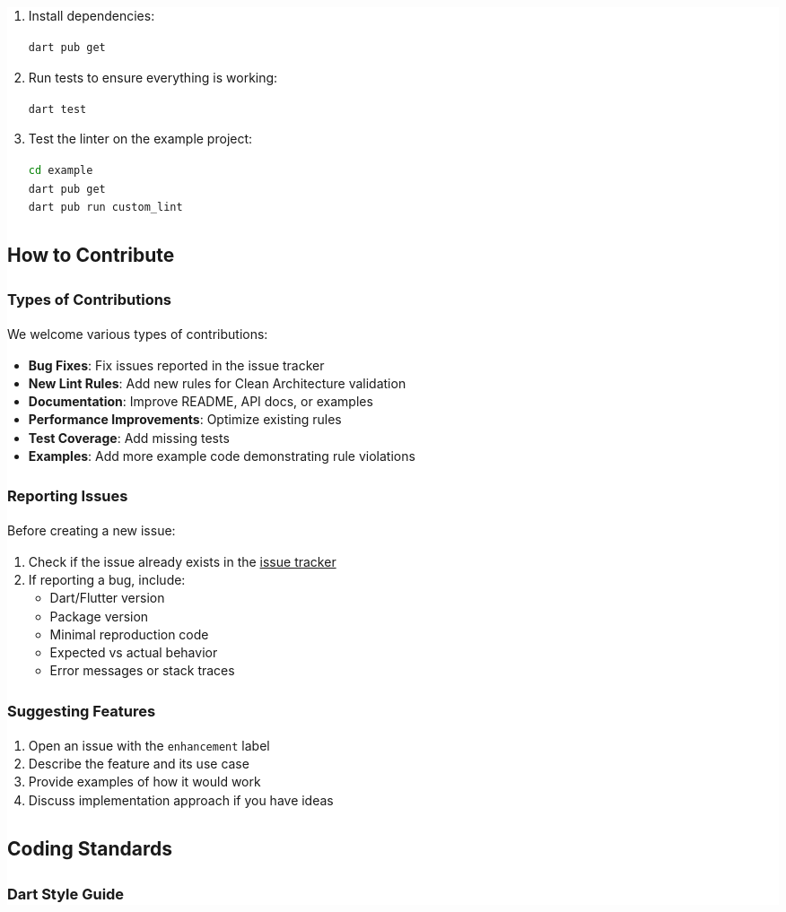 1. Install dependencies:
   ```bash
   dart pub get
   ```

2. Run tests to ensure everything is working:
   ```bash
   dart test
   ```

3. Test the linter on the example project:
   ```bash
   cd example
   dart pub get
   dart pub run custom_lint
   ```

## How to Contribute

### Types of Contributions

We welcome various types of contributions:

- **Bug Fixes**: Fix issues reported in the issue tracker
- **New Lint Rules**: Add new rules for Clean Architecture validation
- **Documentation**: Improve README, API docs, or examples
- **Performance Improvements**: Optimize existing rules
- **Test Coverage**: Add missing tests
- **Examples**: Add more example code demonstrating rule violations

### Reporting Issues

Before creating a new issue:

1. Check if the issue already exists in the [issue tracker](https://github.com/itae/clean_architecture_linter/issues)
2. If reporting a bug, include:
   - Dart/Flutter version
   - Package version
   - Minimal reproduction code
   - Expected vs actual behavior
   - Error messages or stack traces

### Suggesting Features

1. Open an issue with the `enhancement` label
2. Describe the feature and its use case
3. Provide examples of how it would work
4. Discuss implementation approach if you have ideas

## Coding Standards

### Dart Style Guide
